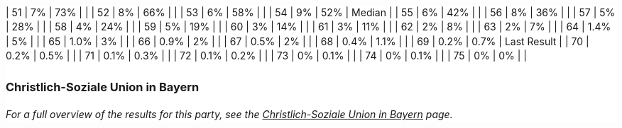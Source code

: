 | 51 | 7% | 73% |  |
| 52 | 8% | 66% |  |
| 53 | 6% | 58% |  |
| 54 | 9% | 52% | Median |
| 55 | 6% | 42% |  |
| 56 | 8% | 36% |  |
| 57 | 5% | 28% |  |
| 58 | 4% | 24% |  |
| 59 | 5% | 19% |  |
| 60 | 3% | 14% |  |
| 61 | 3% | 11% |  |
| 62 | 2% | 8% |  |
| 63 | 2% | 7% |  |
| 64 | 1.4% | 5% |  |
| 65 | 1.0% | 3% |  |
| 66 | 0.9% | 2% |  |
| 67 | 0.5% | 2% |  |
| 68 | 0.4% | 1.1% |  |
| 69 | 0.2% | 0.7% | Last Result |
| 70 | 0.2% | 0.5% |  |
| 71 | 0.1% | 0.3% |  |
| 72 | 0.1% | 0.2% |  |
| 73 | 0% | 0.1% |  |
| 74 | 0% | 0.1% |  |
| 75 | 0% | 0% |  |

### Christlich-Soziale Union in Bayern

*For a full overview of the results for this party, see the [Christlich-Soziale Union in Bayern](party-christlich-sozialeunioninbayern.html) page.*
